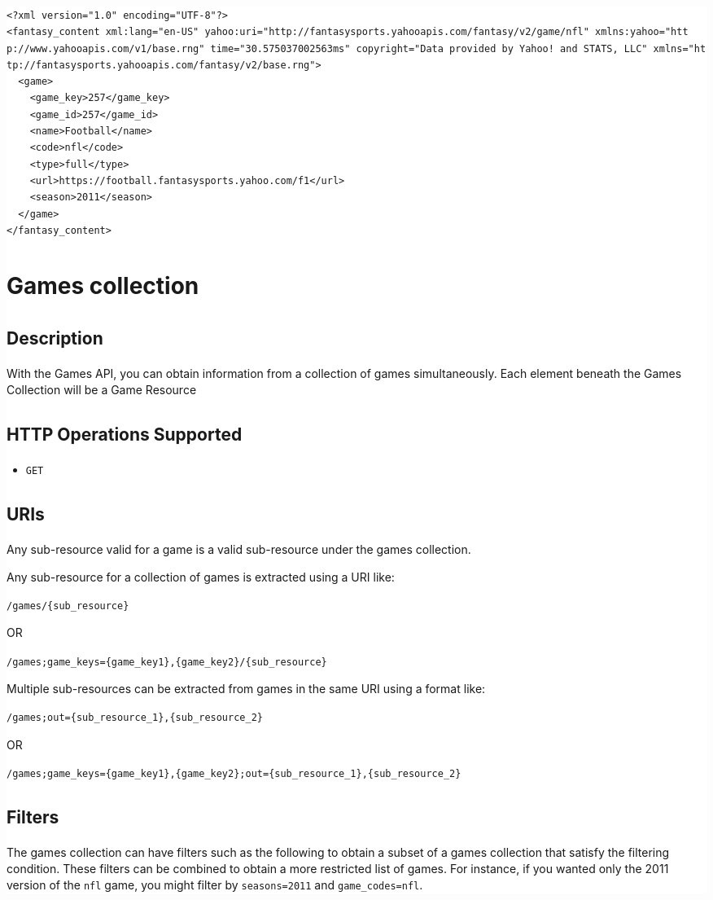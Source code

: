     
    <?xml version="1.0" encoding="UTF-8"?>
    <fantasy_content xml:lang="en-US" yahoo:uri="http://fantasysports.yahooapis.com/fantasy/v2/game/nfl" xmlns:yahoo="http://www.yahooapis.com/v1/base.rng" time="30.575037002563ms" copyright="Data provided by Yahoo! and STATS, LLC" xmlns="http://fantasysports.yahooapis.com/fantasy/v2/base.rng">
      <game>
        <game_key>257</game_key>
        <game_id>257</game_id>
        <name>Football</name>
        <code>nfl</code>
        <type>full</type>
        <url>https://football.fantasysports.yahoo.com/f1</url>
        <season>2011</season>
      </game>
    </fantasy_content>
    

# Games collection

## Description

With the Games API, you can obtain information from a collection of games simultaneously. Each element beneath the Games Collection will be a Game Resource

## HTTP Operations Supported

  * `GET`

## URIs

Any sub-resource valid for a game is a valid sub-resource under the games collection.

Any sub-resource for a collection of games is extracted using a URI like:

`/games/{sub_resource}`

OR

`/games;game_keys={game_key1},{game_key2}/{sub_resource}`

Multiple sub-resources can be extracted from games in the same URI using a format like:

`/games;out={sub_resource_1},{sub_resource_2}`

OR

`/games;game_keys={game_key1},{game_key2};out={sub_resource_1},{sub_resource_2}`

## Filters

The games collection can have filters such as the following to obtain a subset of a games collection that satisfy the filtering condition. These filters can be combined to obtain a more restricted list of games. For instance, if you wanted only the 2011 version of the `nfl` game, you might filter by `seasons=2011` and `game_codes=nfl`.
